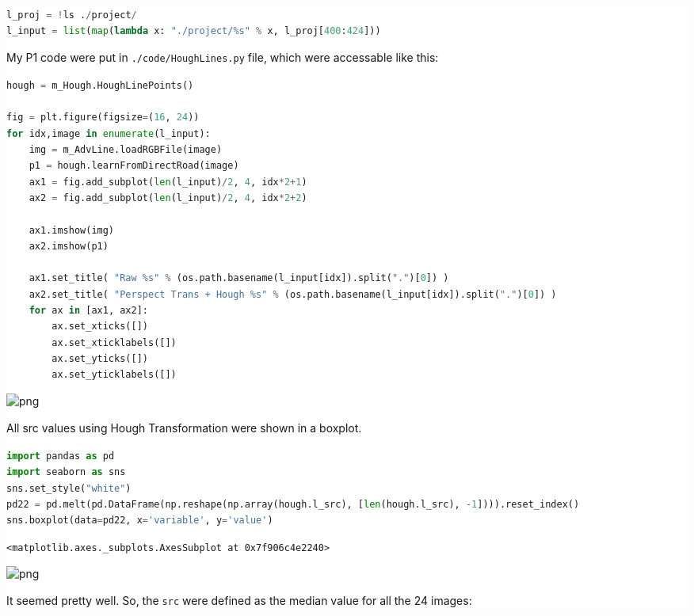 
```python
l_proj = !ls ./project/
l_input = list(map(lambda x: "./project/%s" % x, l_proj[400:424]))
```

My P1 code were put in `./code/HoughLines.py` file, which were accessable like this:


```python
hough = m_Hough.HoughLinePoints()

fig = plt.figure(figsize=(16, 24))
for idx,image in enumerate(l_input):
    img = m_AdvLine.loadRGBFile(image)
    p1 = hough.learnFromDirectRoad(image)
    ax1 = fig.add_subplot(len(l_input)/2, 4, idx*2+1)
    ax2 = fig.add_subplot(len(l_input)/2, 4, idx*2+2)

    ax1.imshow(img)
    ax2.imshow(p1)

    ax1.set_title( "Raw %s" % (os.path.basename(l_input[idx]).split(".")[0]) )
    ax2.set_title( "Perspect Trans + Hough %s" % (os.path.basename(l_input[idx]).split(".")[0]) )
    for ax in [ax1, ax2]:
        ax.set_xticks([])
        ax.set_xticklabels([])
        ax.set_yticks([])
        ax.set_yticklabels([])

```


![png](output_15_0.png)


All src values using Hough Transformation were shown in a boxplot.


```python
import pandas as pd
import seaborn as sns
sns.set_style("white")
pd22 = pd.melt(pd.DataFrame(np.reshape(np.array(hough.l_src), [len(hough.l_src), -1]))).reset_index()
sns.boxplot(data=pd22, x='variable', y='value')
```




    <matplotlib.axes._subplots.AxesSubplot at 0x7f906c4e2240>




![png](output_17_1.png)


It seemed pretty well. So, the `src` were defined as the median value for all the 24 images:
